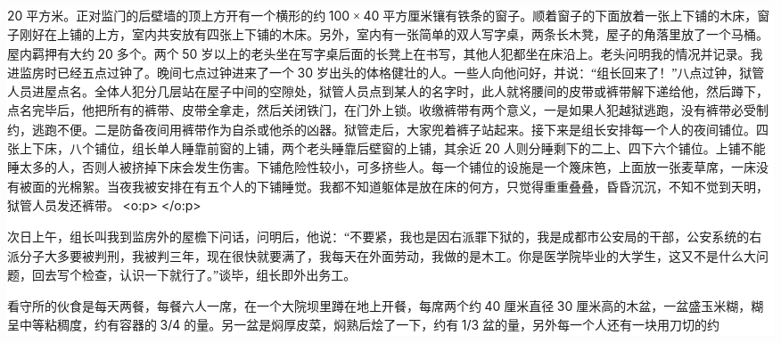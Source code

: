   20
  <span lang="ZH-CN" style='font-family:宋体;mso-ascii-font-family:"Times New Roman"'>
   平方米。正对监门的后壁墙的顶上方开有一个横形的约
  </span>
  100
  <span lang="ZH-CN" style='font-family:宋体;mso-ascii-font-family:"Times New Roman"'>
   ×
  </span>
  40
  <span lang="ZH-CN" style='font-family:宋体;mso-ascii-font-family:"Times New Roman"'>
   平方厘米镶有铁条的窗子。顺着窗子的下面放着一张上下铺的木床，窗子刚好在上铺的上方，室内共安放有四张上下铺的木床。另外，室内有一张简单的双人写字桌，两条长木凳，屋子的角落里放了一个马桶。屋内羁押有大约
  </span>
  20
  <span lang="ZH-CN" style='font-family:宋体;mso-ascii-font-family:"Times New Roman"'>
   多个。两个
  </span>
  50
  <span lang="ZH-CN" style='font-family:宋体;mso-ascii-font-family:"Times New Roman"'>
   岁以上的老头坐在写字桌后面的长凳上在书写，其他人犯都坐在床沿上。老头问明我的情况并记录。我进监房时已经五点过钟了。晚间七点过钟进来了一个
  </span>
  30
  <span lang="ZH-CN" style='font-family:宋体;mso-ascii-font-family:"Times New Roman"'>
   岁出头的体格健壮的人。一些人向他问好，并说：“组长回来了！”八点过钟，狱管人员进屋点名。全体人犯分几层站在屋子中间的空隙处，狱管人员点到某人的名字时，此人就将腰间的皮带或裤带解下递给他，然后蹲下，点名完毕后，他把所有的裤带、皮带全拿走，然后关闭铁门，在门外上锁。收缴裤带有两个意义，一是如果人犯越狱逃跑，没有裤带必受制约，逃跑不便。二是防备夜间用裤带作为自杀或他杀的凶器。狱管走后，大家兜着裤子站起来。接下来是组长安排每一个人的夜间铺位。四张上下床，八个铺位，组长单人睡靠前窗的上铺，两个老头睡靠后壁窗的上铺，其余近
  </span>
  20
  <span lang="ZH-CN" style='font-family:宋体;mso-ascii-font-family:"Times New Roman"'>
   人则分睡剩下的二上、四下六个铺位。上铺不能睡太多的人，否则人被挤掉下床会发生伤害。下铺危险性较小，可多挤些人。每一个铺位的设施是一个篾床笆，上面放一张麦草席，一床没有被面的光棉絮。当夜我被安排在有五个人的下铺睡觉。我都不知道躯体是放在床的何方，只觉得重重叠叠，昏昏沉沉，不知不觉到天明，狱管人员发还裤带。
  </span>
  <o:p>
  </o:p>
 </p>
 <p class="MsoNormal">
  <span lang="ZH-CN" style='font-family:宋体;mso-ascii-font-family:
"Times New Roman"'>
   次日上午，组长叫我到监房外的屋檐下问话，问明后，他说：“不要紧，我也是因右派罪下狱的，我是成都市公安局的干部，公安系统的右派分子大多要被判刑，我被判三年，现在很快就要满了，我每天在外面劳动，我做的是木工。你是医学院毕业的大学生，这又不是什么大问题，回去写个检查，认识一下就行了。”谈毕，组长即外出务工。
  </span>
  <o:p>
  </o:p>
 </p>
 <p class="MsoNormal">
  <span lang="ZH-CN" style='font-family:宋体;mso-ascii-font-family:
"Times New Roman"'>
   看守所的伙食是每天两餐，每餐六人一席，在一个大院坝里蹲在地上开餐，每席两个约
  </span>
  40
  <span lang="ZH-CN" style='font-family:宋体;mso-ascii-font-family:"Times New Roman"'>
   厘米直径
  </span>
  30
  <span lang="ZH-CN" style='font-family:宋体;mso-ascii-font-family:"Times New Roman"'>
   厘米高的木盆，一盆盛玉米糊，糊呈中等粘稠度，约有容器的
  </span>
  3/4
  <span lang="ZH-CN" style='font-family:宋体;mso-ascii-font-family:"Times New Roman"'>
   的量。另一盆是焖厚皮菜，焖熟后烩了一下，约有
  </span>
  1/3
  <span lang="ZH-CN" style='font-family:宋体;mso-ascii-font-family:"Times New Roman"'>
   盆的量，另外每一个人还有一块用刀切的约
  </span>
